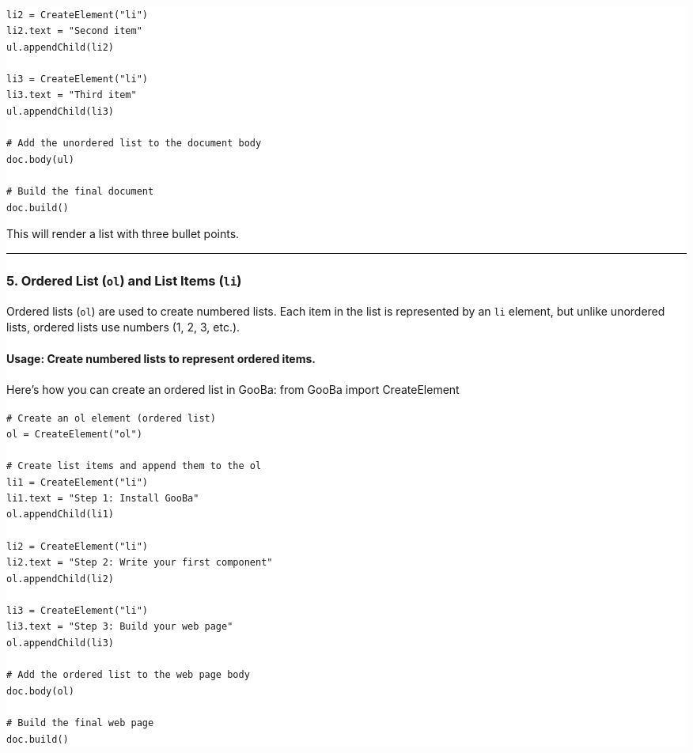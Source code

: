 	li2 = CreateElement("li")
	li2.text = "Second item"
	ul.appendChild(li2)

	li3 = CreateElement("li")
	li3.text = "Third item"
	ul.appendChild(li3)

	# Add the unordered list to the document body
	doc.body(ul)

	# Build the final document
	doc.build()

This will render a list with three bullet points.

----------

### 5. **Ordered List (`ol`) and List Items (`li`)**

Ordered lists (`ol`) are used to create numbered lists. Each item in the list is represented by an `li` element, but unlike unordered lists, ordered lists use numbers (1, 2, 3, etc.).

#### **Usage**: Create numbered lists to represent ordered items.

Here’s how you can create an ordered list in GooBa:
	from GooBa import CreateElement

	# Create an ol element (ordered list)
	ol = CreateElement("ol")

	# Create list items and append them to the ol
	li1 = CreateElement("li")
	li1.text = "Step 1: Install GooBa"
	ol.appendChild(li1)

	li2 = CreateElement("li")
	li2.text = "Step 2: Write your first component"
	ol.appendChild(li2)

	li3 = CreateElement("li")
	li3.text = "Step 3: Build your web page"
	ol.appendChild(li3)

	# Add the ordered list to the web page body
	doc.body(ol)

	# Build the final web page
	doc.build()
